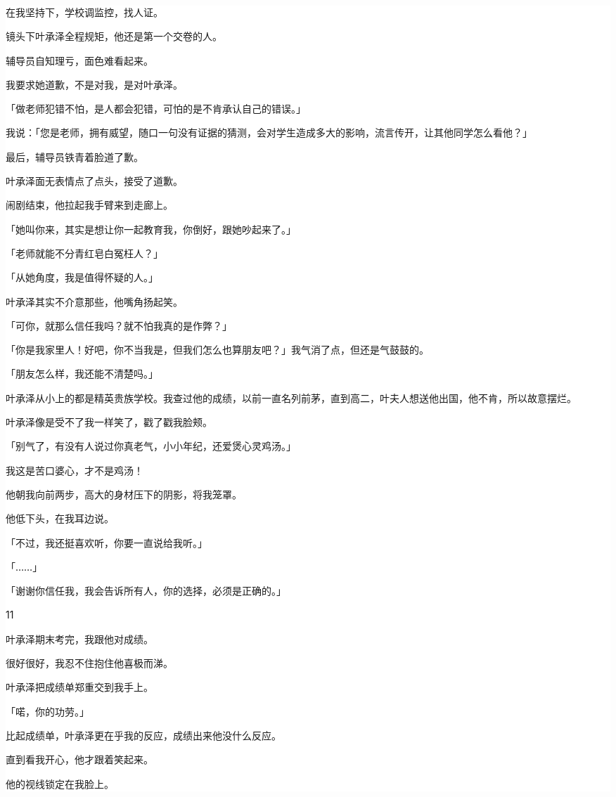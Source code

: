 在我坚持下，学校调监控，找人证。

镜头下叶承泽全程规矩，他还是第一个交卷的人。

辅导员自知理亏，面色难看起来。

我要求她道歉，不是对我，是对叶承泽。

「做老师犯错不怕，是人都会犯错，可怕的是不肯承认自己的错误。」

我说：「您是老师，拥有威望，随口一句没有证据的猜测，会对学生造成多大的影响，流言传开，让其他同学怎么看他？」

最后，辅导员铁青着脸道了歉。

叶承泽面无表情点了点头，接受了道歉。

闹剧结束，他拉起我手臂来到走廊上。

「她叫你来，其实是想让你一起教育我，你倒好，跟她吵起来了。」

「老师就能不分青红皂白冤枉人？」

「从她角度，我是值得怀疑的人。」

叶承泽其实不介意那些，他嘴角扬起笑。

「可你，就那么信任我吗？就不怕我真的是作弊？」

「你是我家里人！好吧，你不当我是，但我们怎么也算朋友吧？」我气消了点，但还是气鼓鼓的。

「朋友怎么样，我还能不清楚吗。」

叶承泽从小上的都是精英贵族学校。我查过他的成绩，以前一直名列前茅，直到高二，叶夫人想送他出国，他不肯，所以故意摆烂。

叶承泽像是受不了我一样笑了，戳了戳我脸颊。

「别气了，有没有人说过你真老气，小小年纪，还爱煲心灵鸡汤。」

我这是苦口婆心，才不是鸡汤！

他朝我向前两步，高大的身材压下的阴影，将我笼罩。

他低下头，在我耳边说。

「不过，我还挺喜欢听，你要一直说给我听。」

「……」

「谢谢你信任我，我会告诉所有人，你的选择，必须是正确的。」

11

叶承泽期末考完，我跟他对成绩。

很好很好，我忍不住抱住他喜极而涕。

叶承泽把成绩单郑重交到我手上。

「喏，你的功劳。」

比起成绩单，叶承泽更在乎我的反应，成绩出来他没什么反应。

直到看我开心，他才跟着笑起来。

他的视线锁定在我脸上。
